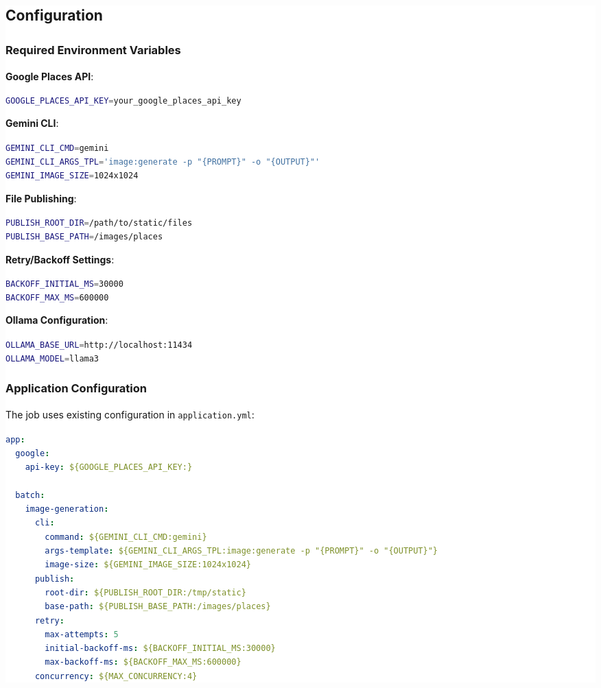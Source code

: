 ## Configuration

### Required Environment Variables

**Google Places API**:
```bash
GOOGLE_PLACES_API_KEY=your_google_places_api_key
```

**Gemini CLI**:
```bash
GEMINI_CLI_CMD=gemini
GEMINI_CLI_ARGS_TPL='image:generate -p "{PROMPT}" -o "{OUTPUT}"'
GEMINI_IMAGE_SIZE=1024x1024
```

**File Publishing**:
```bash
PUBLISH_ROOT_DIR=/path/to/static/files
PUBLISH_BASE_PATH=/images/places
```

**Retry/Backoff Settings**:
```bash
BACKOFF_INITIAL_MS=30000
BACKOFF_MAX_MS=600000
```

**Ollama Configuration**:
```bash
OLLAMA_BASE_URL=http://localhost:11434
OLLAMA_MODEL=llama3
```

### Application Configuration

The job uses existing configuration in `application.yml`:

```yaml
app:
  google:
    api-key: ${GOOGLE_PLACES_API_KEY:}
    
  batch:
    image-generation:
      cli:
        command: ${GEMINI_CLI_CMD:gemini}
        args-template: ${GEMINI_CLI_ARGS_TPL:image:generate -p "{PROMPT}" -o "{OUTPUT}"}
        image-size: ${GEMINI_IMAGE_SIZE:1024x1024}
      publish:
        root-dir: ${PUBLISH_ROOT_DIR:/tmp/static}
        base-path: ${PUBLISH_BASE_PATH:/images/places}
      retry:
        max-attempts: 5
        initial-backoff-ms: ${BACKOFF_INITIAL_MS:30000}
        max-backoff-ms: ${BACKOFF_MAX_MS:600000}
      concurrency: ${MAX_CONCURRENCY:4}
```
